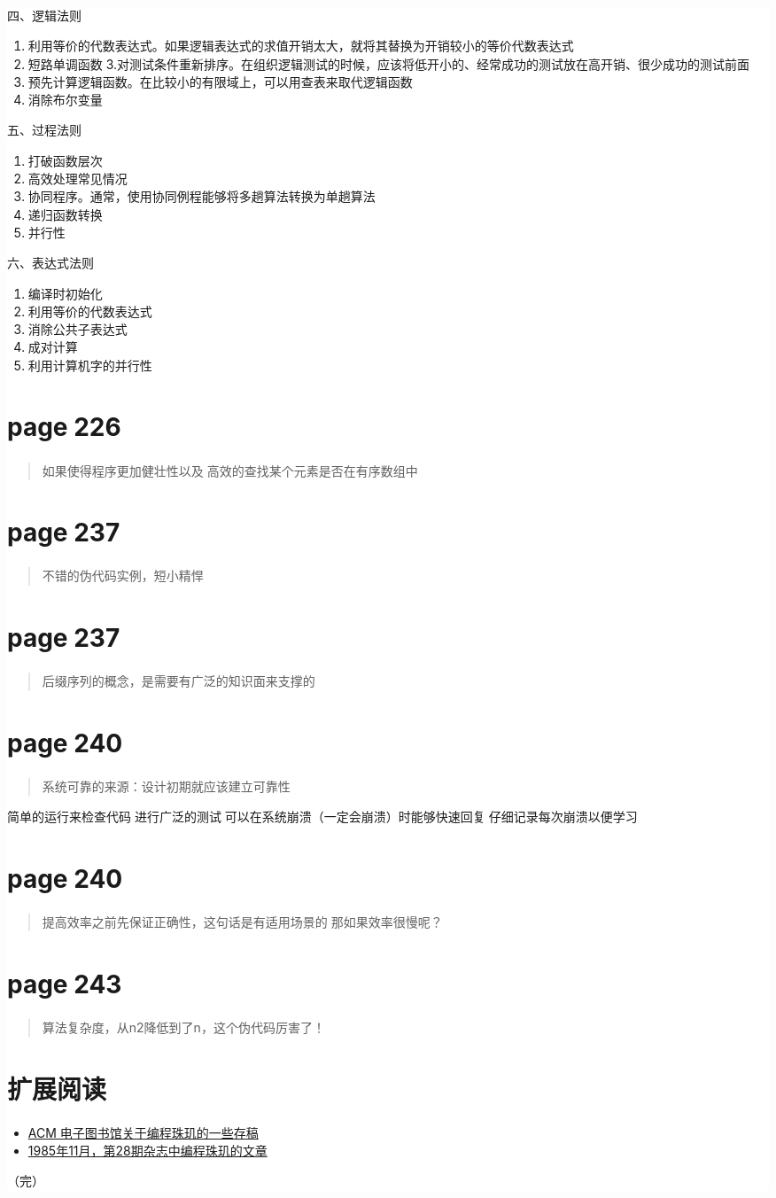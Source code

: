 四、逻辑法则
1. 利用等价的代数表达式。如果逻辑表达式的求值开销太大，就将其替换为开销较小的等价代数表达式
2. 短路单调函数
3.对测试条件重新排序。在组织逻辑测试的时候，应该将低开小的、经常成功的测试放在高开销、很少成功的测试前面
4. 预先计算逻辑函数。在比较小的有限域上，可以用查表来取代逻辑函数
5. 消除布尔变量

五、过程法则
1. 打破函数层次
2. 高效处理常见情况
3. 协同程序。通常，使用协同例程能够将多趟算法转换为单趟算法
4. 递归函数转换
5. 并行性

六、表达式法则
1. 编译时初始化
2. 利用等价的代数表达式
3. 消除公共子表达式
4. 成对计算
5. 利用计算机字的并行性


# page 226
> 如果使得程序更加健壮性以及 高效的查找某个元素是否在有序数组中

# page 237
> 不错的伪代码实例，短小精悍

# page 237
> 后缀序列的概念，是需要有广泛的知识面来支撑的

# page 240
> 系统可靠的来源：设计初期就应该建立可靠性

简单的运行来检查代码
进行广泛的测试
可以在系统崩溃（一定会崩溃）时能够快速回复
仔细记录每次崩溃以便学习

# page 240
> 提高效率之前先保证正确性，这句话是有适用场景的
那如果效率很慢呢？

# page 243
> 算法复杂度，从n2降低到了n，这个伪代码厉害了！


# 扩展阅读

- [ACM 电子图书馆关于编程珠玑的一些存稿](https://dl.acm.org/doi/10.1145/5948.315654)
- [1985年11月，第28期杂志中编程珠玑的文章](http://akira.ruc.dk/~keld/teaching/algoritmedesign_f08/Artikler/04/Bentley85.pdf)

  

（完）


